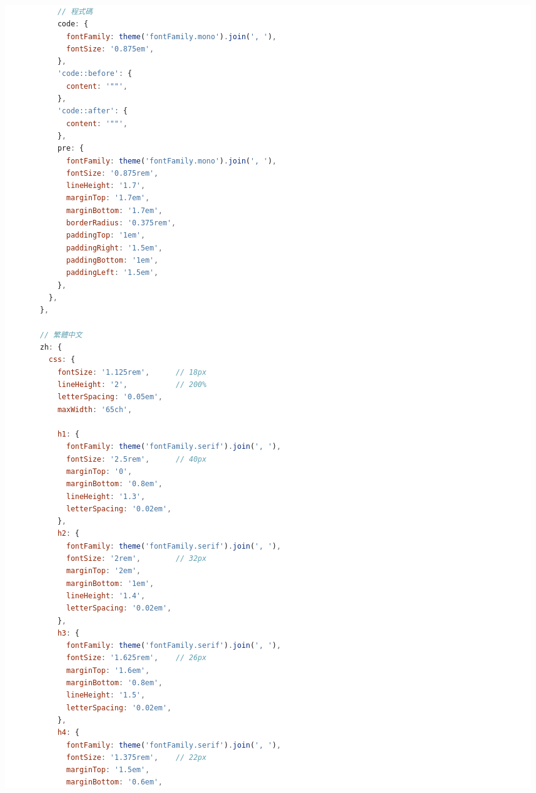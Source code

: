 ```javascript
            // 程式碼
            code: {
              fontFamily: theme('fontFamily.mono').join(', '),
              fontSize: '0.875em',
            },
            'code::before': {
              content: '""',
            },
            'code::after': {
              content: '""',
            },
            pre: {
              fontFamily: theme('fontFamily.mono').join(', '),
              fontSize: '0.875rem',
              lineHeight: '1.7',
              marginTop: '1.7em',
              marginBottom: '1.7em',
              borderRadius: '0.375rem',
              paddingTop: '1em',
              paddingRight: '1.5em',
              paddingBottom: '1em',
              paddingLeft: '1.5em',
            },
          },
        },

        // 繁體中文
        zh: {
          css: {
            fontSize: '1.125rem',      // 18px
            lineHeight: '2',           // 200%
            letterSpacing: '0.05em',
            maxWidth: '65ch',

            h1: {
              fontFamily: theme('fontFamily.serif').join(', '),
              fontSize: '2.5rem',      // 40px
              marginTop: '0',
              marginBottom: '0.8em',
              lineHeight: '1.3',
              letterSpacing: '0.02em',
            },
            h2: {
              fontFamily: theme('fontFamily.serif').join(', '),
              fontSize: '2rem',        // 32px
              marginTop: '2em',
              marginBottom: '1em',
              lineHeight: '1.4',
              letterSpacing: '0.02em',
            },
            h3: {
              fontFamily: theme('fontFamily.serif').join(', '),
              fontSize: '1.625rem',    // 26px
              marginTop: '1.6em',
              marginBottom: '0.8em',
              lineHeight: '1.5',
              letterSpacing: '0.02em',
            },
            h4: {
              fontFamily: theme('fontFamily.serif').join(', '),
              fontSize: '1.375rem',    // 22px
              marginTop: '1.5em',
              marginBottom: '0.6em',
```